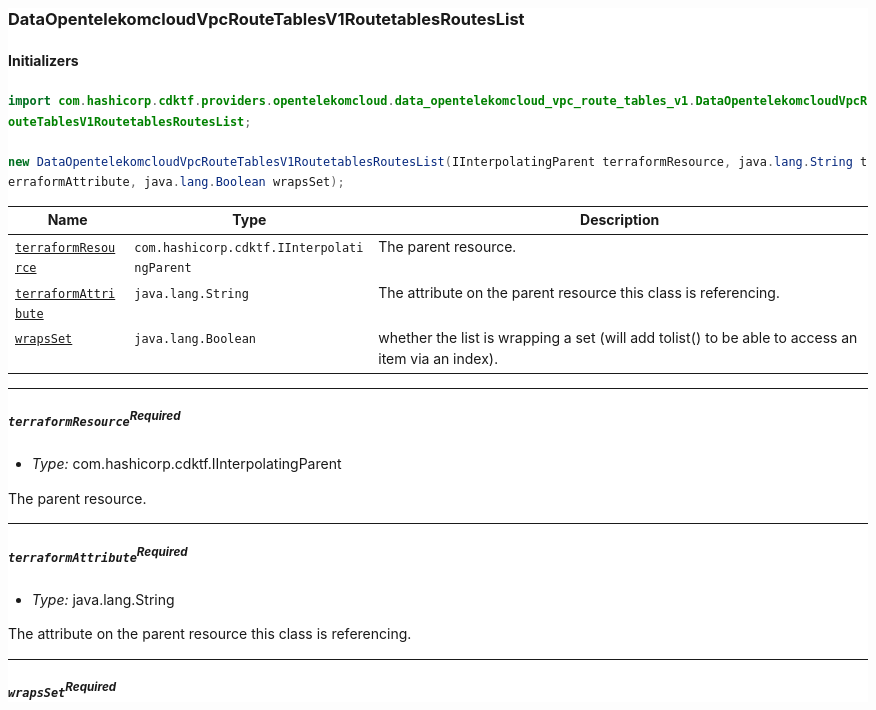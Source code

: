 

### DataOpentelekomcloudVpcRouteTablesV1RoutetablesRoutesList <a name="DataOpentelekomcloudVpcRouteTablesV1RoutetablesRoutesList" id="@cdktf/provider-opentelekomcloud.dataOpentelekomcloudVpcRouteTablesV1.DataOpentelekomcloudVpcRouteTablesV1RoutetablesRoutesList"></a>

#### Initializers <a name="Initializers" id="@cdktf/provider-opentelekomcloud.dataOpentelekomcloudVpcRouteTablesV1.DataOpentelekomcloudVpcRouteTablesV1RoutetablesRoutesList.Initializer"></a>

```java
import com.hashicorp.cdktf.providers.opentelekomcloud.data_opentelekomcloud_vpc_route_tables_v1.DataOpentelekomcloudVpcRouteTablesV1RoutetablesRoutesList;

new DataOpentelekomcloudVpcRouteTablesV1RoutetablesRoutesList(IInterpolatingParent terraformResource, java.lang.String terraformAttribute, java.lang.Boolean wrapsSet);
```

| **Name** | **Type** | **Description** |
| --- | --- | --- |
| <code><a href="#@cdktf/provider-opentelekomcloud.dataOpentelekomcloudVpcRouteTablesV1.DataOpentelekomcloudVpcRouteTablesV1RoutetablesRoutesList.Initializer.parameter.terraformResource">terraformResource</a></code> | <code>com.hashicorp.cdktf.IInterpolatingParent</code> | The parent resource. |
| <code><a href="#@cdktf/provider-opentelekomcloud.dataOpentelekomcloudVpcRouteTablesV1.DataOpentelekomcloudVpcRouteTablesV1RoutetablesRoutesList.Initializer.parameter.terraformAttribute">terraformAttribute</a></code> | <code>java.lang.String</code> | The attribute on the parent resource this class is referencing. |
| <code><a href="#@cdktf/provider-opentelekomcloud.dataOpentelekomcloudVpcRouteTablesV1.DataOpentelekomcloudVpcRouteTablesV1RoutetablesRoutesList.Initializer.parameter.wrapsSet">wrapsSet</a></code> | <code>java.lang.Boolean</code> | whether the list is wrapping a set (will add tolist() to be able to access an item via an index). |

---

##### `terraformResource`<sup>Required</sup> <a name="terraformResource" id="@cdktf/provider-opentelekomcloud.dataOpentelekomcloudVpcRouteTablesV1.DataOpentelekomcloudVpcRouteTablesV1RoutetablesRoutesList.Initializer.parameter.terraformResource"></a>

- *Type:* com.hashicorp.cdktf.IInterpolatingParent

The parent resource.

---

##### `terraformAttribute`<sup>Required</sup> <a name="terraformAttribute" id="@cdktf/provider-opentelekomcloud.dataOpentelekomcloudVpcRouteTablesV1.DataOpentelekomcloudVpcRouteTablesV1RoutetablesRoutesList.Initializer.parameter.terraformAttribute"></a>

- *Type:* java.lang.String

The attribute on the parent resource this class is referencing.

---

##### `wrapsSet`<sup>Required</sup> <a name="wrapsSet" id="@cdktf/provider-opentelekomcloud.dataOpentelekomcloudVpcRouteTablesV1.DataOpentelekomcloudVpcRouteTablesV1RoutetablesRoutesList.Initializer.parameter.wrapsSet"></a>
